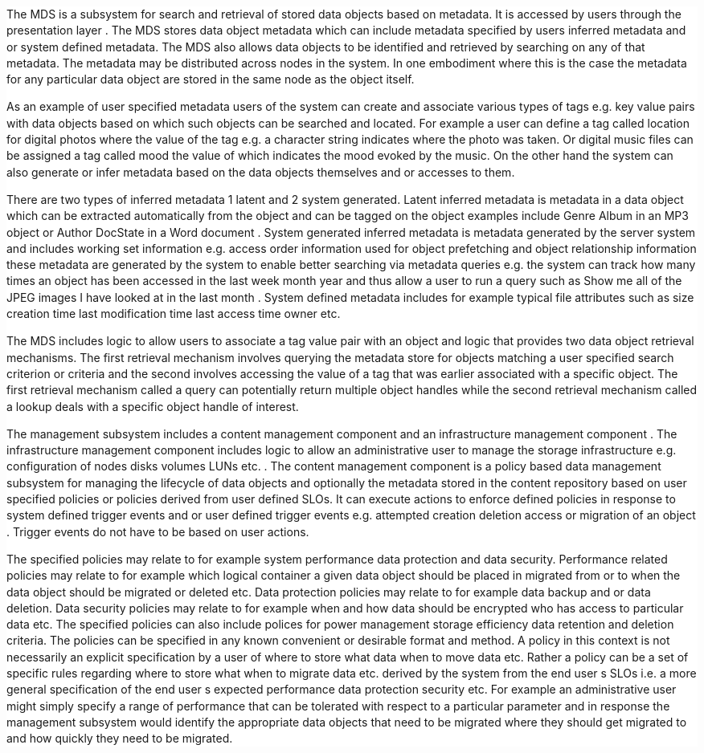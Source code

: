 The MDS is a subsystem for search and retrieval of stored data objects based on metadata. It is accessed by users through the presentation layer . The MDS stores data object metadata which can include metadata specified by users inferred metadata and or system defined metadata. The MDS also allows data objects to be identified and retrieved by searching on any of that metadata. The metadata may be distributed across nodes in the system. In one embodiment where this is the case the metadata for any particular data object are stored in the same node as the object itself.

As an example of user specified metadata users of the system can create and associate various types of tags e.g. key value pairs with data objects based on which such objects can be searched and located. For example a user can define a tag called location for digital photos where the value of the tag e.g. a character string indicates where the photo was taken. Or digital music files can be assigned a tag called mood the value of which indicates the mood evoked by the music. On the other hand the system can also generate or infer metadata based on the data objects themselves and or accesses to them.

There are two types of inferred metadata 1 latent and 2 system generated. Latent inferred metadata is metadata in a data object which can be extracted automatically from the object and can be tagged on the object examples include Genre Album in an MP3 object or Author DocState in a Word document . System generated inferred metadata is metadata generated by the server system and includes working set information e.g. access order information used for object prefetching and object relationship information these metadata are generated by the system to enable better searching via metadata queries e.g. the system can track how many times an object has been accessed in the last week month year and thus allow a user to run a query such as Show me all of the JPEG images I have looked at in the last month . System defined metadata includes for example typical file attributes such as size creation time last modification time last access time owner etc.

The MDS includes logic to allow users to associate a tag value pair with an object and logic that provides two data object retrieval mechanisms. The first retrieval mechanism involves querying the metadata store for objects matching a user specified search criterion or criteria and the second involves accessing the value of a tag that was earlier associated with a specific object. The first retrieval mechanism called a query can potentially return multiple object handles while the second retrieval mechanism called a lookup deals with a specific object handle of interest.

The management subsystem includes a content management component and an infrastructure management component . The infrastructure management component includes logic to allow an administrative user to manage the storage infrastructure e.g. configuration of nodes disks volumes LUNs etc. . The content management component is a policy based data management subsystem for managing the lifecycle of data objects and optionally the metadata stored in the content repository based on user specified policies or policies derived from user defined SLOs. It can execute actions to enforce defined policies in response to system defined trigger events and or user defined trigger events e.g. attempted creation deletion access or migration of an object . Trigger events do not have to be based on user actions.

The specified policies may relate to for example system performance data protection and data security. Performance related policies may relate to for example which logical container a given data object should be placed in migrated from or to when the data object should be migrated or deleted etc. Data protection policies may relate to for example data backup and or data deletion. Data security policies may relate to for example when and how data should be encrypted who has access to particular data etc. The specified policies can also include polices for power management storage efficiency data retention and deletion criteria. The policies can be specified in any known convenient or desirable format and method. A policy in this context is not necessarily an explicit specification by a user of where to store what data when to move data etc. Rather a policy can be a set of specific rules regarding where to store what when to migrate data etc. derived by the system from the end user s SLOs i.e. a more general specification of the end user s expected performance data protection security etc. For example an administrative user might simply specify a range of performance that can be tolerated with respect to a particular parameter and in response the management subsystem would identify the appropriate data objects that need to be migrated where they should get migrated to and how quickly they need to be migrated.
